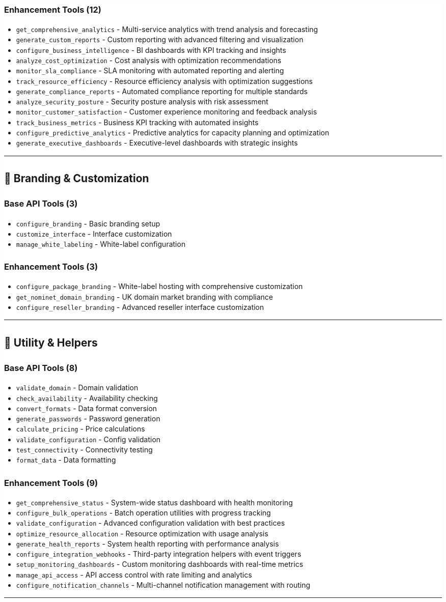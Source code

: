 ### Enhancement Tools (12)
- `get_comprehensive_analytics` - Multi-service analytics with trend analysis and forecasting
- `generate_custom_reports` - Custom reporting with advanced filtering and visualization
- `configure_business_intelligence` - BI dashboards with KPI tracking and insights
- `analyze_cost_optimization` - Cost analysis with optimization recommendations
- `monitor_sla_compliance` - SLA monitoring with automated reporting and alerting
- `track_resource_efficiency` - Resource efficiency analysis with optimization suggestions
- `generate_compliance_reports` - Automated compliance reporting for multiple standards
- `analyze_security_posture` - Security posture analysis with risk assessment
- `monitor_customer_satisfaction` - Customer experience monitoring and feedback analysis
- `track_business_metrics` - Business KPI tracking with automated insights
- `configure_predictive_analytics` - Predictive analytics for capacity planning and optimization
- `generate_executive_dashboards` - Executive-level dashboards with strategic insights

---

## 🎨 **Branding & Customization**

### Base API Tools (3)
- `configure_branding` - Basic branding setup
- `customize_interface` - Interface customization
- `manage_white_labeling` - White-label configuration

### Enhancement Tools (3)
- `configure_package_branding` - White-label hosting with comprehensive customization
- `get_nominet_domain_branding` - UK domain market branding with compliance
- `configure_reseller_branding` - Advanced reseller interface customization

---

## 🔧 **Utility & Helpers**

### Base API Tools (8)
- `validate_domain` - Domain validation
- `check_availability` - Availability checking
- `convert_formats` - Data format conversion
- `generate_passwords` - Password generation
- `calculate_pricing` - Price calculations
- `validate_configuration` - Config validation
- `test_connectivity` - Connectivity testing
- `format_data` - Data formatting

### Enhancement Tools (9)
- `get_comprehensive_status` - System-wide status dashboard with health monitoring
- `configure_bulk_operations` - Batch operation utilities with progress tracking
- `validate_configuration` - Advanced configuration validation with best practices
- `optimize_resource_allocation` - Resource optimization with usage analysis
- `generate_health_reports` - System health reporting with performance analysis
- `configure_integration_webhooks` - Third-party integration helpers with event triggers
- `setup_monitoring_dashboards` - Custom monitoring dashboards with real-time metrics
- `manage_api_access` - API access control with rate limiting and analytics
- `configure_notification_channels` - Multi-channel notification management with routing

---